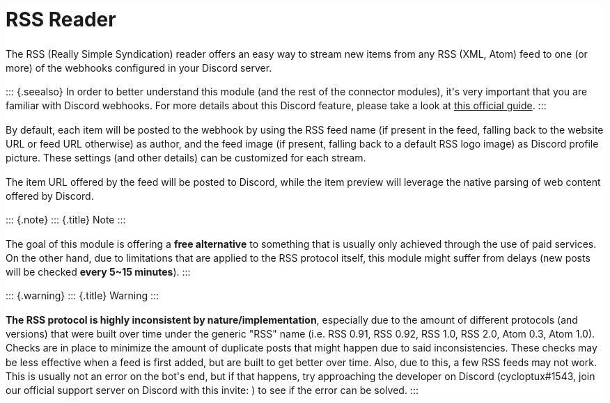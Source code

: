 RSS Reader
==========

The RSS (Really Simple Syndication) reader offers an easy way to stream
new items from any RSS (XML, Atom) feed to one (or more) of the webhooks
configured in your Discord server.

::: {.seealso}
In order to better understand this module (and the rest of the connector
modules), it\'s very important that you are familiar with Discord
webhooks. For more details about this Discord feature, please take a
look at [this official
guide](https://support.discord.com/hc/en-us/articles/228383668-Intro-to-Webhooks).
:::

By default, each item will be posted to the webhook by using the RSS
feed name (if present in the feed, falling back to the website URL or
feed URL otherwise) as author, and the feed image (if present, falling
back to a default RSS logo image) as Discord profile picture. These
settings (and other details) can be customized for each stream.

The item URL offered by the feed will be posted to Discord, while the
item preview will leverage the native parsing of web content offered by
Discord.

::: {.note}
::: {.title}
Note
:::

The goal of this module is offering a **free alternative** to something
that is usually only achieved through the use of paid services. On the
other hand, due to limitations that are applied to the RSS protocol
itself, this module might suffer from delays (new posts will be checked
**every 5\~15 minutes**).
:::

::: {.warning}
::: {.title}
Warning
:::

**The RSS protocol is highly inconsistent by nature/implementation**,
especially due to the amount of different protocols (and versions) that
were built over time under the generic \"RSS\" name (i.e. RSS 0.91, RSS
0.92, RSS 1.0, RSS 2.0, Atom 0.3, Atom 1.0). Checks are in place to
minimize the amount of duplicate posts that might happen due to said
inconsistencies. These checks may be less effective when a feed is first
added, but are built to get better over time. Also, due to this, a few
RSS feeds may not work. This is usually not an error on the bot\'s end,
but if that happens, try approaching the developer on Discord
(cycloptux\#1543, join our official support server on Discord with this
invite: ) to see if the error can be solved.
:::

